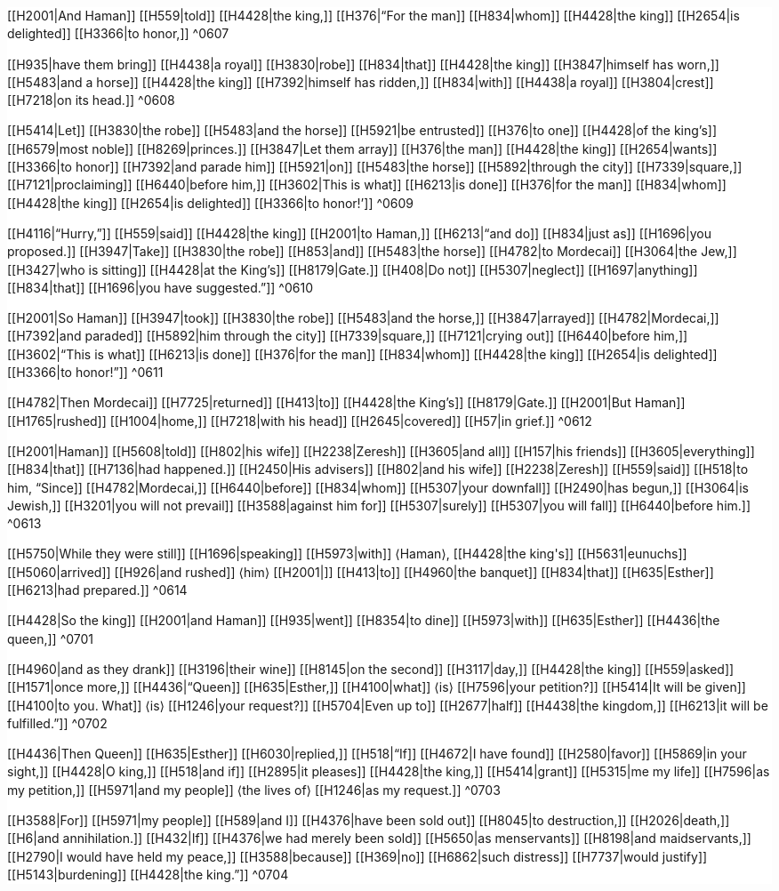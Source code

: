[[H2001|And Haman]] [[H559|told]] [[H4428|the king,]] [[H376|“For the man]] [[H834|whom]] [[H4428|the king]] [[H2654|is delighted]] [[H3366|to honor,]] ^0607

[[H935|have them bring]] [[H4438|a royal]] [[H3830|robe]] [[H834|that]] [[H4428|the king]] [[H3847|himself has worn,]] [[H5483|and a horse]] [[H4428|the king]] [[H7392|himself has ridden,]] [[H834|with]] [[H4438|a royal]] [[H3804|crest]] [[H7218|on its head.]] ^0608

[[H5414|Let]] [[H3830|the robe]] [[H5483|and the horse]] [[H5921|be entrusted]] [[H376|to one]] [[H4428|of the king’s]] [[H6579|most noble]] [[H8269|princes.]] [[H3847|Let them array]] [[H376|the man]] [[H4428|the king]] [[H2654|wants]] [[H3366|to honor]] [[H7392|and parade him]] [[H5921|on]] [[H5483|the horse]] [[H5892|through the city]] [[H7339|square,]] [[H7121|proclaiming]] [[H6440|before him,]] [[H3602|This is what]] [[H6213|is done]] [[H376|for the man]] [[H834|whom]] [[H4428|the king]] [[H2654|is delighted]] [[H3366|to honor!’]] ^0609

[[H4116|“Hurry,”]] [[H559|said]] [[H4428|the king]] [[H2001|to Haman,]] [[H6213|“and do]] [[H834|just as]] [[H1696|you proposed.]] [[H3947|Take]] [[H3830|the robe]] [[H853|and]] [[H5483|the horse]] [[H4782|to Mordecai]] [[H3064|the Jew,]] [[H3427|who is sitting]] [[H4428|at the King’s]] [[H8179|Gate.]] [[H408|Do not]] [[H5307|neglect]] [[H1697|anything]] [[H834|that]] [[H1696|you have suggested.”]] ^0610

[[H2001|So Haman]] [[H3947|took]] [[H3830|the robe]] [[H5483|and the horse,]] [[H3847|arrayed]] [[H4782|Mordecai,]] [[H7392|and paraded]] [[H5892|him through the city]] [[H7339|square,]] [[H7121|crying out]] [[H6440|before him,]] [[H3602|“This is what]] [[H6213|is done]] [[H376|for the man]] [[H834|whom]] [[H4428|the king]] [[H2654|is delighted]] [[H3366|to honor!”]] ^0611

[[H4782|Then Mordecai]] [[H7725|returned]] [[H413|to]] [[H4428|the King’s]] [[H8179|Gate.]] [[H2001|But Haman]] [[H1765|rushed]] [[H1004|home,]] [[H7218|with his head]] [[H2645|covered]] [[H57|in grief.]] ^0612

[[H2001|Haman]] [[H5608|told]] [[H802|his wife]] [[H2238|Zeresh]] [[H3605|and all]] [[H157|his friends]] [[H3605|everything]] [[H834|that]] [[H7136|had happened.]] [[H2450|His advisers]] [[H802|and his wife]] [[H2238|Zeresh]] [[H559|said]] [[H518|to him,  “Since]] [[H4782|Mordecai,]] [[H6440|before]] [[H834|whom]] [[H5307|your downfall]] [[H2490|has begun,]] [[H3064|is Jewish,]] [[H3201|you will not prevail]] [[H3588|against him  for]] [[H5307|surely]] [[H5307|you will fall]] [[H6440|before him.]] ^0613

[[H5750|While they were still]] [[H1696|speaking]] [[H5973|with]] ⟨Haman⟩, [[H4428|the king's]] [[H5631|eunuchs]] [[H5060|arrived]] [[H926|and rushed]] ⟨him⟩ [[H2001|]] [[H413|to]] [[H4960|the banquet]] [[H834|that]] [[H635|Esther]] [[H6213|had prepared.]] ^0614

[[H4428|So the king]] [[H2001|and Haman]] [[H935|went]] [[H8354|to dine]] [[H5973|with]] [[H635|Esther]] [[H4436|the queen,]] ^0701

[[H4960|and as they drank]] [[H3196|their wine]] [[H8145|on the second]] [[H3117|day,]] [[H4428|the king]] [[H559|asked]] [[H1571|once more,]] [[H4436|“Queen]] [[H635|Esther,]] [[H4100|what]] ⟨is⟩ [[H7596|your petition?]] [[H5414|It will be given]] [[H4100|to you.  What]] ⟨is⟩ [[H1246|your request?]] [[H5704|Even up to]] [[H2677|half]] [[H4438|the kingdom,]] [[H6213|it will be fulfilled.”]] ^0702

[[H4436|Then Queen]] [[H635|Esther]] [[H6030|replied,]] [[H518|“If]] [[H4672|I have found]] [[H2580|favor]] [[H5869|in your sight,]] [[H4428|O king,]] [[H518|and if]] [[H2895|it pleases]] [[H4428|the king,]] [[H5414|grant]] [[H5315|me  my life]] [[H7596|as my petition,]] [[H5971|and my people]] ⟨the lives of⟩ [[H1246|as my request.]] ^0703

[[H3588|For]] [[H5971|my people]] [[H589|and I]] [[H4376|have been sold out]] [[H8045|to destruction,]] [[H2026|death,]] [[H6|and annihilation.]] [[H432|If]] [[H4376|we had merely been sold]] [[H5650|as menservants]] [[H8198|and maidservants,]] [[H2790|I would have held my peace,]] [[H3588|because]] [[H369|no]] [[H6862|such distress]] [[H7737|would justify]] [[H5143|burdening]] [[H4428|the king.”]] ^0704
